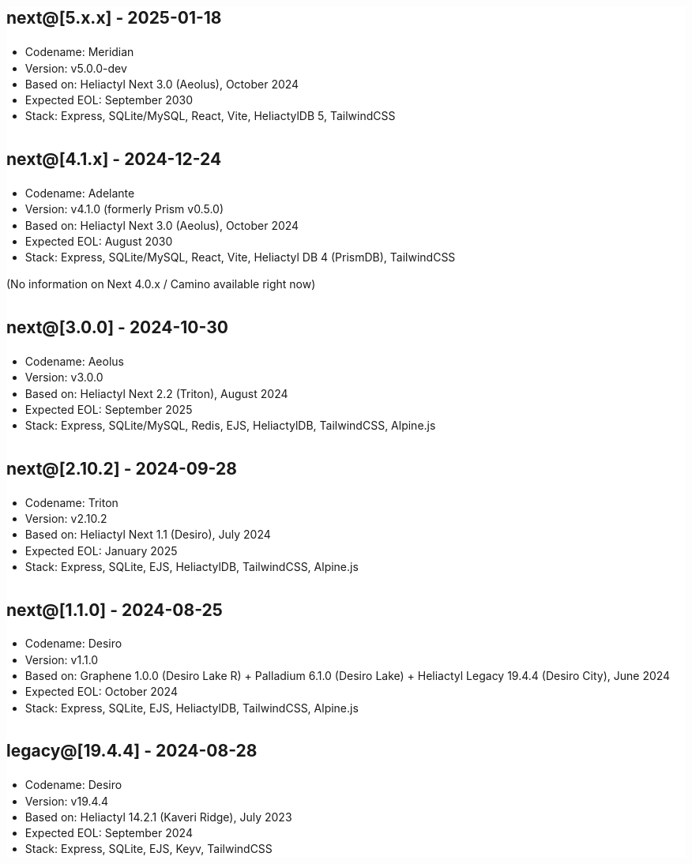 ## next@[5.x.x] - 2025-01-18

- Codename: Meridian
- Version: v5.0.0-dev
- Based on: Heliactyl Next 3.0 (Aeolus), October 2024
- Expected EOL: September 2030
- Stack: Express, SQLite/MySQL, React, Vite, HeliactylDB 5, TailwindCSS

## next@[4.1.x] - 2024-12-24

- Codename: Adelante
- Version: v4.1.0 (formerly Prism v0.5.0)
- Based on: Heliactyl Next 3.0 (Aeolus), October 2024
- Expected EOL: August 2030
- Stack: Express, SQLite/MySQL, React, Vite, Heliactyl DB 4 (PrismDB), TailwindCSS

(No information on Next 4.0.x / Camino available right now)

## next@[3.0.0] - 2024-10-30

- Codename: Aeolus
- Version: v3.0.0
- Based on: Heliactyl Next 2.2 (Triton), August 2024
- Expected EOL: September 2025
- Stack: Express, SQLite/MySQL, Redis, EJS, HeliactylDB, TailwindCSS, Alpine.js

## next@[2.10.2] - 2024-09-28

- Codename: Triton
- Version: v2.10.2
- Based on: Heliactyl Next 1.1 (Desiro), July 2024
- Expected EOL: January 2025
- Stack: Express, SQLite, EJS, HeliactylDB, TailwindCSS, Alpine.js

## next@[1.1.0] - 2024-08-25

- Codename: Desiro
- Version: v1.1.0
- Based on: Graphene 1.0.0 (Desiro Lake R) + Palladium 6.1.0 (Desiro Lake) + Heliactyl Legacy 19.4.4 (Desiro City), June 2024
- Expected EOL: October 2024
- Stack: Express, SQLite, EJS, HeliactylDB, TailwindCSS, Alpine.js

## legacy@[19.4.4] - 2024-08-28

- Codename: Desiro
- Version: v19.4.4
- Based on: Heliactyl 14.2.1 (Kaveri Ridge), July 2023
- Expected EOL: September 2024
- Stack: Express, SQLite, EJS, Keyv, TailwindCSS
